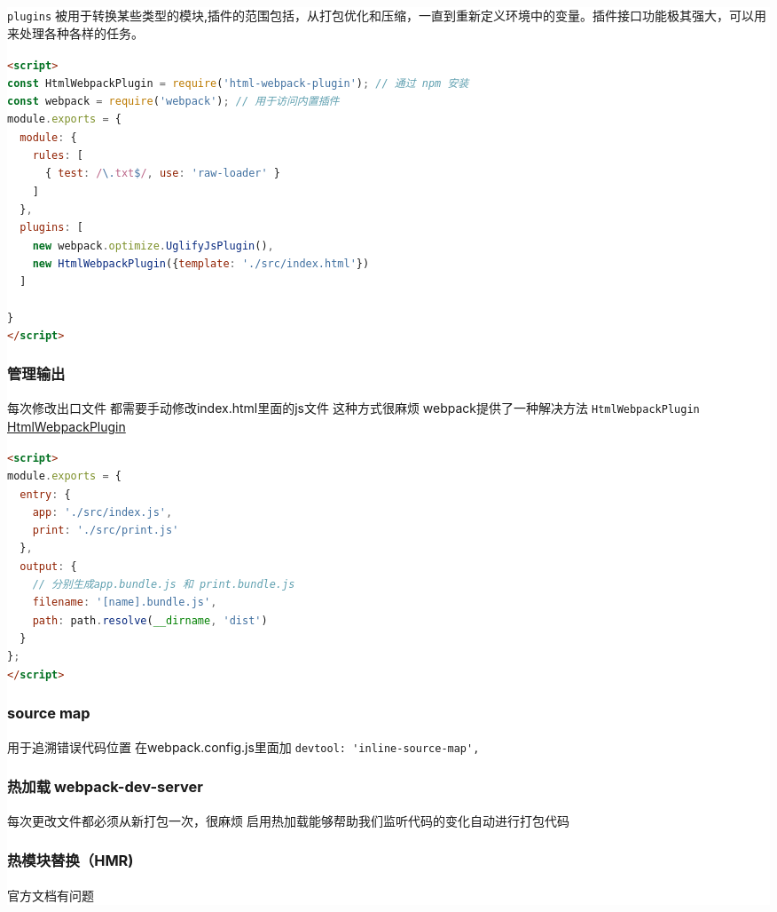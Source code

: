 `plugins` 被用于转换某些类型的模块,插件的范围包括，从打包优化和压缩，一直到重新定义环境中的变量。插件接口功能极其强大，可以用来处理各种各样的任务。
```html
<script>
const HtmlWebpackPlugin = require('html-webpack-plugin'); // 通过 npm 安装
const webpack = require('webpack'); // 用于访问内置插件
module.exports = {
  module: {
    rules: [
      { test: /\.txt$/, use: 'raw-loader' }
    ]
  },
  plugins: [
    new webpack.optimize.UglifyJsPlugin(),
    new HtmlWebpackPlugin({template: './src/index.html'})
  ]

}
</script>
```
### 管理输出 
每次修改出口文件 都需要手动修改index.html里面的js文件 这种方式很麻烦 webpack提供了一种解决方法
`HtmlWebpackPlugin` [HtmlWebpackPlugin](https://www.webpackjs.com/guides/output-management/#%E8%AE%BE%E5%AE%9A-htmlwebpackplugin "HtmlWebpackPlugin")
```html
<script>
module.exports = {
  entry: {
    app: './src/index.js',
    print: './src/print.js'
  },
  output: {
    // 分别生成app.bundle.js 和 print.bundle.js
    filename: '[name].bundle.js',
    path: path.resolve(__dirname, 'dist')
  }
};
</script>
```
### source map 
用于追溯错误代码位置  在webpack.config.js里面加
`devtool: 'inline-source-map',`

### 热加载  webpack-dev-server 
每次更改文件都必须从新打包一次，很麻烦 
启用热加载能够帮助我们监听代码的变化自动进行打包代码


### 热模块替换（HMR)
官方文档有问题  

